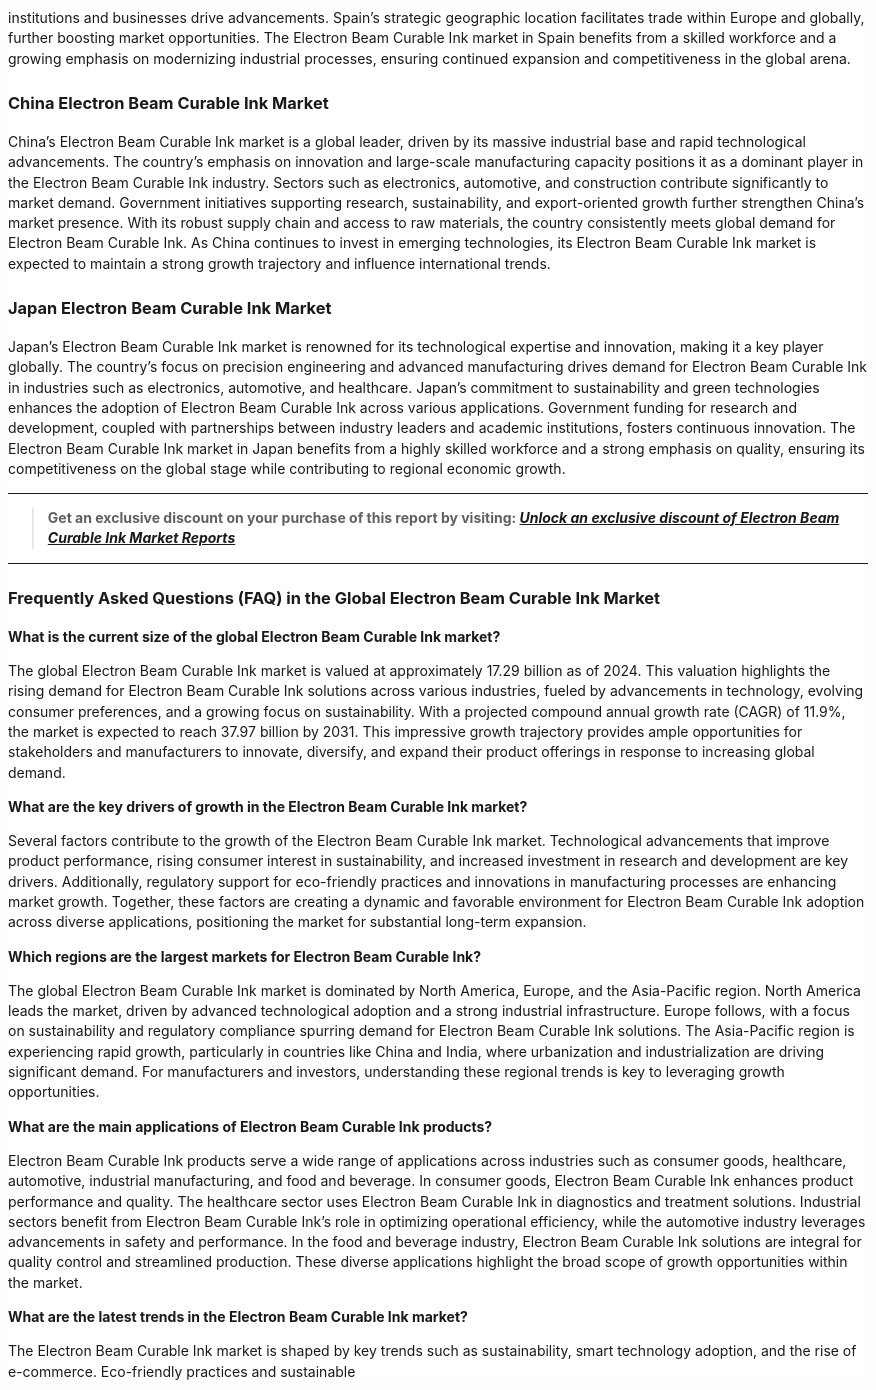 institutions and businesses drive advancements. Spain&rsquo;s strategic geographic location facilitates trade within Europe and globally, further boosting market opportunities. The Electron Beam Curable Ink market in Spain benefits from a skilled workforce and a growing emphasis on modernizing industrial processes, ensuring continued expansion and competitiveness in the global arena.</p><h3>China Electron Beam Curable Ink Market</h3><p>China&rsquo;s Electron Beam Curable Ink market is a global leader, driven by its massive industrial base and rapid technological advancements. The country&rsquo;s emphasis on innovation and large-scale manufacturing capacity positions it as a dominant player in the Electron Beam Curable Ink industry. Sectors such as electronics, automotive, and construction contribute significantly to market demand. Government initiatives supporting research, sustainability, and export-oriented growth further strengthen China&rsquo;s market presence. With its robust supply chain and access to raw materials, the country consistently meets global demand for Electron Beam Curable Ink. As China continues to invest in emerging technologies, its Electron Beam Curable Ink market is expected to maintain a strong growth trajectory and influence international trends.</p><h3>Japan Electron Beam Curable Ink Market</h3><p>Japan&rsquo;s Electron Beam Curable Ink market is renowned for its technological expertise and innovation, making it a key player globally. The country&rsquo;s focus on precision engineering and advanced manufacturing drives demand for Electron Beam Curable Ink in industries such as electronics, automotive, and healthcare. Japan&rsquo;s commitment to sustainability and green technologies enhances the adoption of Electron Beam Curable Ink across various applications. Government funding for research and development, coupled with partnerships between industry leaders and academic institutions, fosters continuous innovation. The Electron Beam Curable Ink market in Japan benefits from a highly skilled workforce and a strong emphasis on quality, ensuring its competitiveness on the global stage while contributing to regional economic growth.</p><hr /><blockquote><p><strong>Get an exclusive discount on your purchase of this report by visiting: <em><a href="://marketresearchpulse.com/ask-for-discount/128813?utm_source=Github&amp;utm_medium=0112">Unlock an exclusive discount of Electron Beam Curable Ink Market Reports</a></em>&nbsp;</strong></p></blockquote><hr /><h3>Frequently Asked Questions (FAQ) in the Global Electron Beam Curable Ink Market</h3><p><strong>What is the current size of the global Electron Beam Curable Ink market?</strong></p><p>The global Electron Beam Curable Ink market is valued at approximately 17.29 billion as of 2024. This valuation highlights the rising demand for Electron Beam Curable Ink solutions across various industries, fueled by advancements in technology, evolving consumer preferences, and a growing focus on sustainability. With a projected compound annual growth rate (CAGR) of 11.9%, the market is expected to reach 37.97 billion by 2031. This impressive growth trajectory provides ample opportunities for stakeholders and manufacturers to innovate, diversify, and expand their product offerings in response to increasing global demand.</p><p><strong>What are the key drivers of growth in the Electron Beam Curable Ink market?</strong></p><p>Several factors contribute to the growth of the Electron Beam Curable Ink market. Technological advancements that improve product performance, rising consumer interest in sustainability, and increased investment in research and development are key drivers. Additionally, regulatory support for eco-friendly practices and innovations in manufacturing processes are enhancing market growth. Together, these factors are creating a dynamic and favorable environment for Electron Beam Curable Ink adoption across diverse applications, positioning the market for substantial long-term expansion.</p><p><strong>Which regions are the largest markets for Electron Beam Curable Ink?</strong></p><p>The global Electron Beam Curable Ink market is dominated by North America, Europe, and the Asia-Pacific region. North America leads the market, driven by advanced technological adoption and a strong industrial infrastructure. Europe follows, with a focus on sustainability and regulatory compliance spurring demand for Electron Beam Curable Ink solutions. The Asia-Pacific region is experiencing rapid growth, particularly in countries like China and India, where urbanization and industrialization are driving significant demand. For manufacturers and investors, understanding these regional trends is key to leveraging growth opportunities.</p><p><strong>What are the main applications of Electron Beam Curable Ink products?</strong></p><p>Electron Beam Curable Ink products serve a wide range of applications across industries such as consumer goods, healthcare, automotive, industrial manufacturing, and food and beverage. In consumer goods, Electron Beam Curable Ink enhances product performance and quality. The healthcare sector uses Electron Beam Curable Ink in diagnostics and treatment solutions. Industrial sectors benefit from Electron Beam Curable Ink&rsquo;s role in optimizing operational efficiency, while the automotive industry leverages advancements in safety and performance. In the food and beverage industry, Electron Beam Curable Ink solutions are integral for quality control and streamlined production. These diverse applications highlight the broad scope of growth opportunities within the market.</p><p><strong>What are the latest trends in the Electron Beam Curable Ink market?</strong></p><p>The Electron Beam Curable Ink market is shaped by key trends such as sustainability, smart technology adoption, and the rise of e-commerce. Eco-friendly practices and sustainable